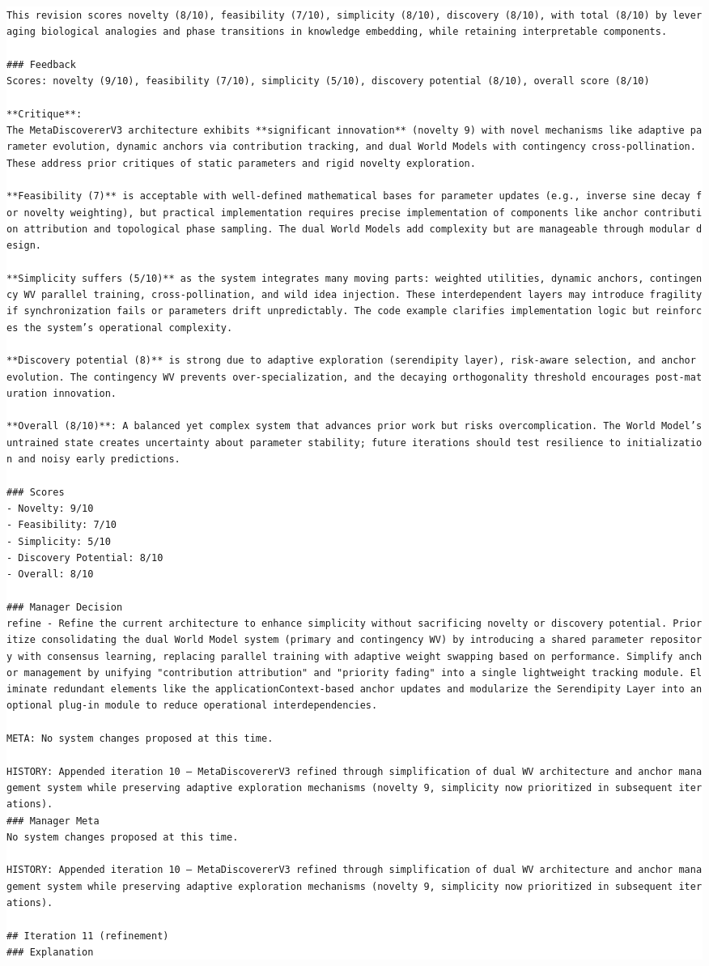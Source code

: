 ```
This revision scores novelty (8/10), feasibility (7/10), simplicity (8/10), discovery (8/10), with total (8/10) by leveraging biological analogies and phase transitions in knowledge embedding, while retaining interpretable components.

### Feedback
Scores: novelty (9/10), feasibility (7/10), simplicity (5/10), discovery potential (8/10), overall score (8/10)  

**Critique**:  
The MetaDiscovererV3 architecture exhibits **significant innovation** (novelty 9) with novel mechanisms like adaptive parameter evolution, dynamic anchors via contribution tracking, and dual World Models with contingency cross-pollination. These address prior critiques of static parameters and rigid novelty exploration.  

**Feasibility (7)** is acceptable with well-defined mathematical bases for parameter updates (e.g., inverse sine decay for novelty weighting), but practical implementation requires precise implementation of components like anchor contribution attribution and topological phase sampling. The dual World Models add complexity but are manageable through modular design.  

**Simplicity suffers (5/10)** as the system integrates many moving parts: weighted utilities, dynamic anchors, contingency WV parallel training, cross-pollination, and wild idea injection. These interdependent layers may introduce fragility if synchronization fails or parameters drift unpredictably. The code example clarifies implementation logic but reinforces the system’s operational complexity.  

**Discovery potential (8)** is strong due to adaptive exploration (serendipity layer), risk-aware selection, and anchor evolution. The contingency WV prevents over-specialization, and the decaying orthogonality threshold encourages post-maturation innovation.  

**Overall (8/10)**: A balanced yet complex system that advances prior work but risks overcomplication. The World Model’s untrained state creates uncertainty about parameter stability; future iterations should test resilience to initialization and noisy early predictions.

### Scores
- Novelty: 9/10
- Feasibility: 7/10
- Simplicity: 5/10
- Discovery Potential: 8/10
- Overall: 8/10

### Manager Decision
refine - Refine the current architecture to enhance simplicity without sacrificing novelty or discovery potential. Prioritize consolidating the dual World Model system (primary and contingency WV) by introducing a shared parameter repository with consensus learning, replacing parallel training with adaptive weight swapping based on performance. Simplify anchor management by unifying "contribution attribution" and "priority fading" into a single lightweight tracking module. Eliminate redundant elements like the applicationContext-based anchor updates and modularize the Serendipity Layer into an optional plug-in module to reduce operational interdependencies.  

META: No system changes proposed at this time.  

HISTORY: Appended iteration 10 – MetaDiscovererV3 refined through simplification of dual WV architecture and anchor management system while preserving adaptive exploration mechanisms (novelty 9, simplicity now prioritized in subsequent iterations).
### Manager Meta
No system changes proposed at this time.  

HISTORY: Appended iteration 10 – MetaDiscovererV3 refined through simplification of dual WV architecture and anchor management system while preserving adaptive exploration mechanisms (novelty 9, simplicity now prioritized in subsequent iterations).

## Iteration 11 (refinement)
### Explanation
```
